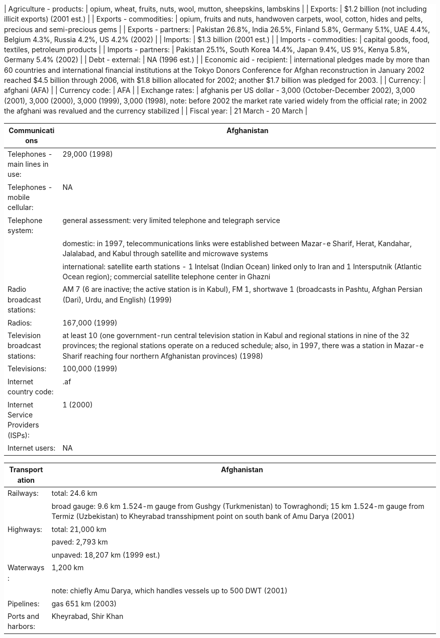 | Agriculture - products: | opium, wheat, fruits, nuts, wool, mutton, sheepskins, lambskins |
| Exports: | $1.2 billion (not including illicit exports) (2001 est.) |
| Exports - commodities: | opium, fruits and nuts, handwoven carpets, wool, cotton, hides and pelts, precious and semi-precious gems |
| Exports - partners: | Pakistan 26.8%, India 26.5%, Finland 5.8%, Germany 5.1%, UAE 4.4%, Belgium 4.3%, Russia 4.2%, US 4.2% (2002) |
| Imports: | $1.3 billion (2001 est.) |
| Imports - commodities: | capital goods, food, textiles, petroleum products |
| Imports - partners: | Pakistan 25.1%, South Korea 14.4%, Japan 9.4%, US 9%, Kenya 5.8%, Germany 5.4% (2002) |
| Debt - external: | NA (1996 est.) |
| Economic aid - recipient: | international pledges made by more than 60 countries and international financial institutions at the Tokyo Donors Conference for Afghan reconstruction in January 2002 reached $4.5 billion through 2006, with $1.8 billion allocated for 2002; another $1.7 billion was pledged for 2003. |
| Currency: | afghani (AFA) |
| Currency code: | AFA |
| Exchange rates: | afghanis per US dollar - 3,000 (October-December 2002), 3,000 (2001), 3,000 (2000), 3,000 (1999), 3,000 (1998), note: before 2002 the market rate varied widely from the official rate; in 2002 the afghani was revalued and the currency stabilized |
| Fiscal year: | 21 March - 20 March |

| Communications | Afghanistan |
| --- | --- |
| Telephones - main lines in use: | 29,000 (1998) |
| Telephones - mobile cellular: | NA |
| Telephone system: | general assessment: very limited telephone and telegraph service |
| | domestic: in 1997, telecommunications links were established between Mazar-e Sharif, Herat, Kandahar, Jalalabad, and Kabul through satellite and microwave systems |
| | international: satellite earth stations - 1 Intelsat (Indian Ocean) linked only to Iran and 1 Intersputnik (Atlantic Ocean region); commercial satellite telephone center in Ghazni |
| Radio broadcast stations: | AM 7 (6 are inactive; the active station is in Kabul), FM 1, shortwave 1 (broadcasts in Pashtu, Afghan Persian (Dari), Urdu, and English) (1999) |
| Radios: | 167,000 (1999) |
| Television broadcast stations: | at least 10 (one government-run central television station in Kabul and regional stations in nine of the 32 provinces; the regional stations operate on a reduced schedule; also, in 1997, there was a station in Mazar-e Sharif reaching four northern Afghanistan provinces) (1998) |
| Televisions: | 100,000 (1999) |
| Internet country code: | .af |
| Internet Service Providers (ISPs): | 1 (2000) |
| Internet users: | NA |

| Transportation | Afghanistan |
| --- | --- |
| Railways: | total: 24.6 km |
| | broad gauge: 9.6 km 1.524-m gauge from Gushgy (Turkmenistan) to Towraghondi; 15 km 1.524-m gauge from Termiz (Uzbekistan) to Kheyrabad transshipment point on south bank of Amu Darya (2001) |
| Highways: | total: 21,000 km |
| | paved: 2,793 km |
| | unpaved: 18,207 km (1999 est.) |
| Waterways: | 1,200 km |
| | note: chiefly Amu Darya, which handles vessels up to 500 DWT (2001) |
| Pipelines: | gas 651 km (2003) |
| Ports and harbors: | Kheyrabad, Shir Khan |